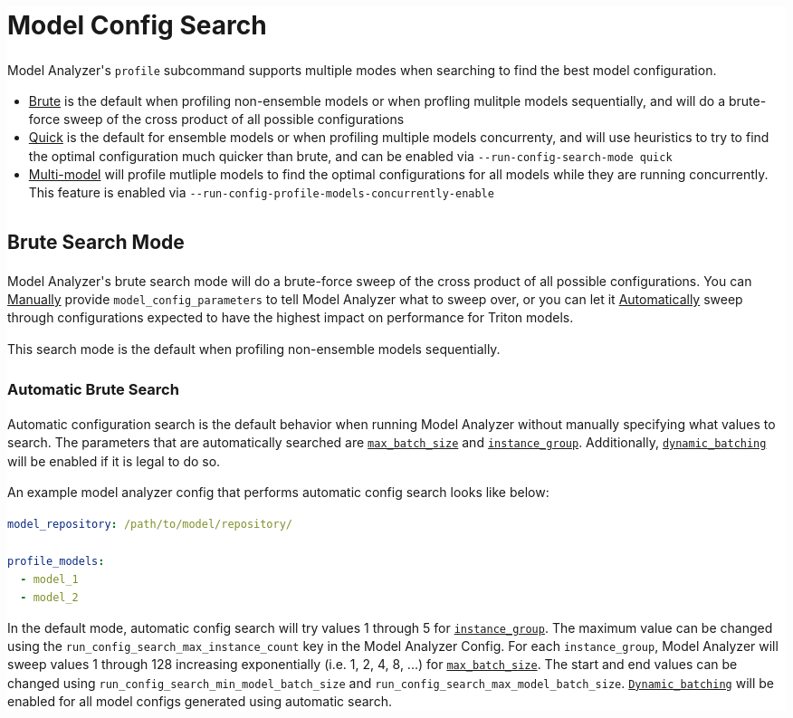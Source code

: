 

# Model Config Search

Model Analyzer's `profile` subcommand supports multiple modes when searching to find the best model configuration.

- [Brute](config_search.md#brute-search-mode) is the default when profiling non-ensemble models or when profling mulitple models sequentially, and will do a brute-force sweep of the cross product of all possible configurations
- [Quick](config_search.md#quick-search-mode) is the default for ensemble models or when profiling multiple models concurrenty, and will use heuristics to try to find the optimal configuration much quicker than brute, and can be enabled via `--run-config-search-mode quick`
- [Multi-model](config_search.md#multi-model-search-mode) will profile mutliple models to find the optimal configurations for all models while they are running concurrently. This feature is enabled via `--run-config-profile-models-concurrently-enable`

## Brute Search Mode

Model Analyzer's brute search mode will do a brute-force sweep of the cross product of all possible configurations. You can [Manually](config_search.md#manual-brute-search) provide `model_config_parameters` to tell Model Analyzer what to sweep over, or you can
let it [Automatically](config_search.md#automatic-brute-search) sweep through configurations expected to have the highest impact on performance for Triton models.

This search mode is the default when profiling non-ensemble models sequentially.

### Automatic Brute Search

Automatic configuration search is the default behavior when running Model
Analyzer without manually specifying what values to search. The parameters
that are automatically searched are
[`max_batch_size`](https://github.com/triton-inference-server/server/blob/master/docs/user_guide/model_configuration.md#maximum-batch-size)
and
[`instance_group`](https://github.com/triton-inference-server/server/blob/master/docs/user_guide/model_configuration.md#instance-groups).
Additionally, [`dynamic_batching`](https://github.com/triton-inference-server/server/blob/master/docs/user_guide/model_configuration.md#dynamic-batcher) will be enabled if it is legal to do so.

An example model analyzer config that performs automatic config search looks
like below:

```yaml
model_repository: /path/to/model/repository/

profile_models:
  - model_1
  - model_2
```

In the default mode, automatic config search will try values 1 through 5 for
[`instance_group`](https://github.com/triton-inference-server/server/blob/master/docs/user_guide/model_configuration.md#instance-groups).
The maximum value can be changed using the `run_config_search_max_instance_count` key in the Model Analyzer Config.
For each `instance_group`, Model Analyzer will sweep values 1 through 128 increasing exponentially (i.e. 1, 2, 4, 8, ...) for
[`max_batch_size`](https://github.com/triton-inference-server/server/blob/master/docs/user_guide/model_configuration.md#maximum-batch-size). The start and end values can be changed using `run_config_search_min_model_batch_size` and `run_config_search_max_model_batch_size`.
[`Dynamic_batching`](https://github.com/triton-inference-server/server/blob/master/docs/user_guide/model_configuration.md#dynamic-batcher)
will be enabled for all model configs generated using automatic search.
